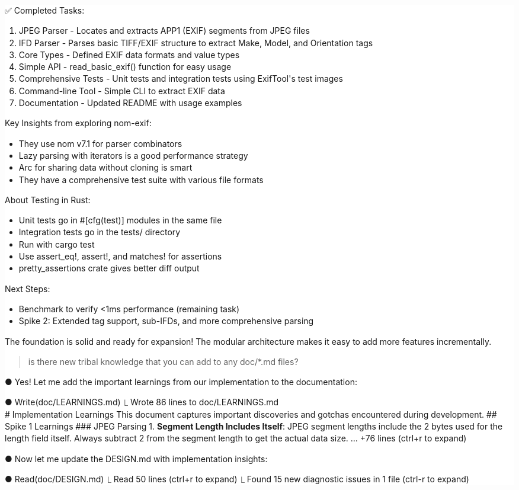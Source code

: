   ✅ Completed Tasks:

  1. JPEG Parser - Locates and extracts APP1 (EXIF) segments from JPEG files
  2. IFD Parser - Parses basic TIFF/EXIF structure to extract Make, Model, and Orientation tags
  3. Core Types - Defined EXIF data formats and value types
  4. Simple API - read_basic_exif() function for easy usage
  5. Comprehensive Tests - Unit tests and integration tests using ExifTool's test images
  6. Command-line Tool - Simple CLI to extract EXIF data
  7. Documentation - Updated README with usage examples

  Key Insights from exploring nom-exif:

  - They use nom v7.1 for parser combinators
  - Lazy parsing with iterators is a good performance strategy
  - Arc for sharing data without cloning is smart
  - They have a comprehensive test suite with various file formats

  About Testing in Rust:

  - Unit tests go in #[cfg(test)] modules in the same file
  - Integration tests go in the tests/ directory
  - Run with cargo test
  - Use assert_eq!, assert!, and matches! for assertions
  - pretty_assertions crate gives better diff output

  Next Steps:

  - Benchmark to verify <1ms performance (remaining task)
  - Spike 2: Extended tag support, sub-IFDs, and more comprehensive parsing

  The foundation is solid and ready for expansion! The modular architecture makes it easy to add more features incrementally.

> is there new tribal knowledge that you can add to any doc/*.md files?

● Yes! Let me add the important learnings from our implementation to the documentation:

● Write(doc/LEARNINGS.md)
  ⎿  Wrote 86 lines to doc/LEARNINGS.md                                                                                                        
     # Implementation Learnings
     This document captures important discoveries and gotchas encountered during development.
     ## Spike 1 Learnings
     ### JPEG Parsing
     1. **Segment Length Includes Itself**: JPEG segment lengths include the 2 bytes used for the length field itself. Always subtract 2 from
     the segment length to get the actual data size.
     … +76 lines (ctrl+r to expand)

● Now let me update the DESIGN.md with implementation insights:

● Read(doc/DESIGN.md)
  ⎿  Read 50 lines (ctrl+r to expand)
  ⎿  Found 15 new diagnostic issues in 1 file (ctrl-r to expand)
